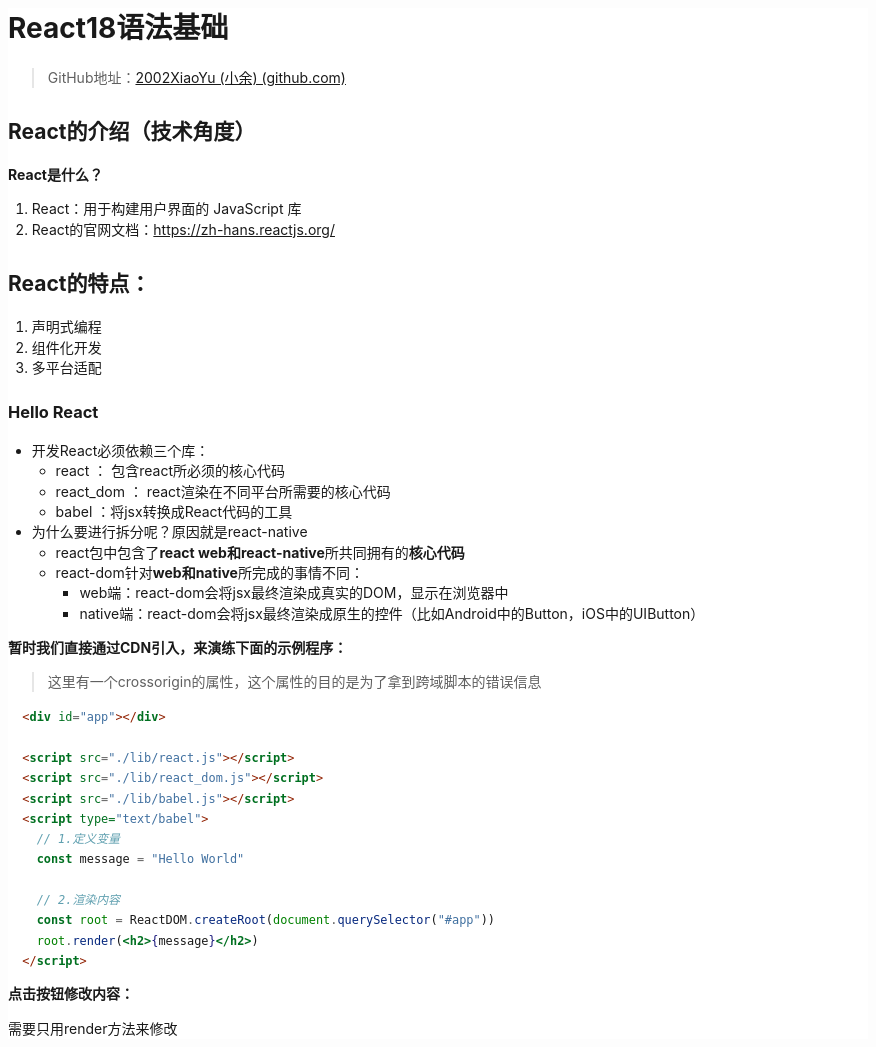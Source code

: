 # React18语法基础

> GitHub地址：[2002XiaoYu (小余) (github.com)](https://github.com/2002XiaoYu)

## **React的介绍（技术角度）**

**React是什么？**

1. React：用于构建用户界面的 JavaScript 库
2. React的官网文档：https://zh-hans.reactjs.org/

## **React的特点：**

1. 声明式编程
2. 组件化开发
3. 多平台适配

### Hello React

- 开发React必须依赖三个库：
  - react ： 包含react所必须的核心代码
  - react_dom ： react渲染在不同平台所需要的核心代码
  - babel ：将jsx转换成React代码的工具
- 为什么要进行拆分呢？原因就是react-native
  -  react包中包含了**react web和react-native**所共同拥有的**核心代码**
  -  react-dom针对**web和native**所完成的事情不同：
     - web端：react-dom会将jsx最终渲染成真实的DOM，显示在浏览器中
     - native端：react-dom会将jsx最终渲染成原生的控件（比如Android中的Button，iOS中的UIButton）

**暂时我们直接通过CDN引入，来演练下面的示例程序：**

> 这里有一个crossorigin的属性，这个属性的目的是为了拿到跨域脚本的错误信息

```html
  <div id="app"></div>
  
  <script src="./lib/react.js"></script>
  <script src="./lib/react_dom.js"></script>
  <script src="./lib/babel.js"></script>
  <script type="text/babel">
    // 1.定义变量
    const message = "Hello World"
 
    // 2.渲染内容
    const root = ReactDOM.createRoot(document.querySelector("#app"))
    root.render(<h2>{message}</h2>)
  </script>
```

**点击按钮修改内容：**

  需要只用render方法来修改

